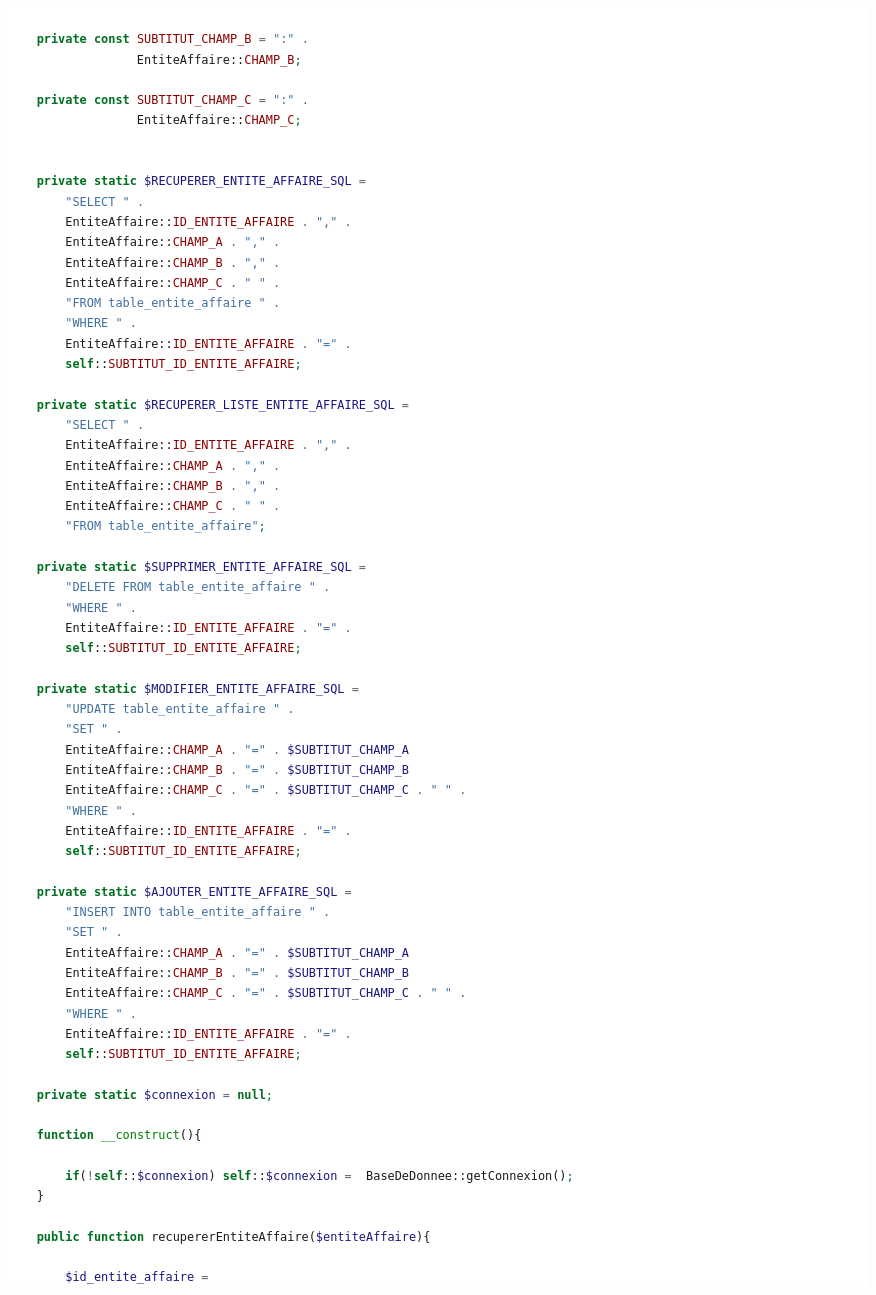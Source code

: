 ```php {.line-numbers}

    private const SUBTITUT_CHAMP_B = ":" .
                  EntiteAffaire::CHAMP_B;

    private const SUBTITUT_CHAMP_C = ":" .
                  EntiteAffaire::CHAMP_C;


    private static $RECUPERER_ENTITE_AFFAIRE_SQL =
        "SELECT " .
        EntiteAffaire::ID_ENTITE_AFFAIRE . "," .
        EntiteAffaire::CHAMP_A . "," .
        EntiteAffaire::CHAMP_B . "," .
        EntiteAffaire::CHAMP_C . " " .
        "FROM table_entite_affaire " .
        "WHERE " .
        EntiteAffaire::ID_ENTITE_AFFAIRE . "=" .
        self::SUBTITUT_ID_ENTITE_AFFAIRE;

    private static $RECUPERER_LISTE_ENTITE_AFFAIRE_SQL =
        "SELECT " .
        EntiteAffaire::ID_ENTITE_AFFAIRE . "," .
        EntiteAffaire::CHAMP_A . "," .
        EntiteAffaire::CHAMP_B . "," .
        EntiteAffaire::CHAMP_C . " " .
        "FROM table_entite_affaire";

    private static $SUPPRIMER_ENTITE_AFFAIRE_SQL =
        "DELETE FROM table_entite_affaire " .
        "WHERE " .
        EntiteAffaire::ID_ENTITE_AFFAIRE . "=" .
        self::SUBTITUT_ID_ENTITE_AFFAIRE;

    private static $MODIFIER_ENTITE_AFFAIRE_SQL =
        "UPDATE table_entite_affaire " .
        "SET " .
        EntiteAffaire::CHAMP_A . "=" . $SUBTITUT_CHAMP_A
        EntiteAffaire::CHAMP_B . "=" . $SUBTITUT_CHAMP_B
        EntiteAffaire::CHAMP_C . "=" . $SUBTITUT_CHAMP_C . " " .
        "WHERE " .
        EntiteAffaire::ID_ENTITE_AFFAIRE . "=" .
        self::SUBTITUT_ID_ENTITE_AFFAIRE;

    private static $AJOUTER_ENTITE_AFFAIRE_SQL =
        "INSERT INTO table_entite_affaire " .
        "SET " .
        EntiteAffaire::CHAMP_A . "=" . $SUBTITUT_CHAMP_A
        EntiteAffaire::CHAMP_B . "=" . $SUBTITUT_CHAMP_B
        EntiteAffaire::CHAMP_C . "=" . $SUBTITUT_CHAMP_C . " " .
        "WHERE " .
        EntiteAffaire::ID_ENTITE_AFFAIRE . "=" .
        self::SUBTITUT_ID_ENTITE_AFFAIRE;

    private static $connexion = null;

    function __construct(){

        if(!self::$connexion) self::$connexion =  BaseDeDonnee::getConnexion();
    }

    public function recupererEntiteAffaire($entiteAffaire){

        $id_entite_affaire =
```